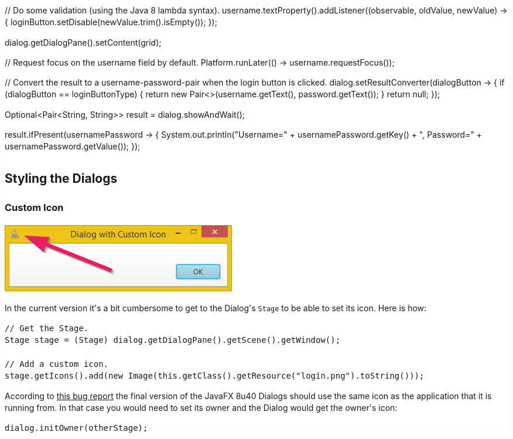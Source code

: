 // Do some validation (using the Java 8 lambda syntax).
username.textProperty().addListener((observable, oldValue, newValue) -> {
    loginButton.setDisable(newValue.trim().isEmpty());
});

dialog.getDialogPane().setContent(grid);

// Request focus on the username field by default.
Platform.runLater(() -> username.requestFocus());

// Convert the result to a username-password-pair when the login button is clicked.
dialog.setResultConverter(dialogButton -> {
    if (dialogButton == loginButtonType) {
        return new Pair&lt;>(username.getText(), password.getText());
    }
    return null;
});

Optional&lt;Pair&lt;String, String>> result = dialog.showAndWait();

result.ifPresent(usernamePassword -> {
    System.out.println("Username=" + usernamePassword.getKey() + ", Password=" + usernamePassword.getValue());
});
</pre>


## Styling the Dialogs

### Custom Icon

![Custom Dialog Icon](/assets/blog/14-10-28-javafx-dialogs-official/custom-icon.png)

In the current version it's a bit cumbersome to get to the Dialog's `Stage` to be able to set its icon. Here is how:

<pre class="prettyprint lang-java">
// Get the Stage.
Stage stage = (Stage) dialog.getDialogPane().getScene().getWindow();

// Add a custom icon.
stage.getIcons().add(new Image(this.getClass().getResource("login.png").toString()));
</pre>

According to [this bug report](https://javafx-jira.kenai.com/browse/RT-38895) the final version of the JavaFX 8u40 Dialogs should use the same icon as the application that it is running from. In that case you would need to set its owner and the Dialog would get the owner's icon:

<pre class="prettyprint lang-java">
dialog.initOwner(otherStage);
</pre>
